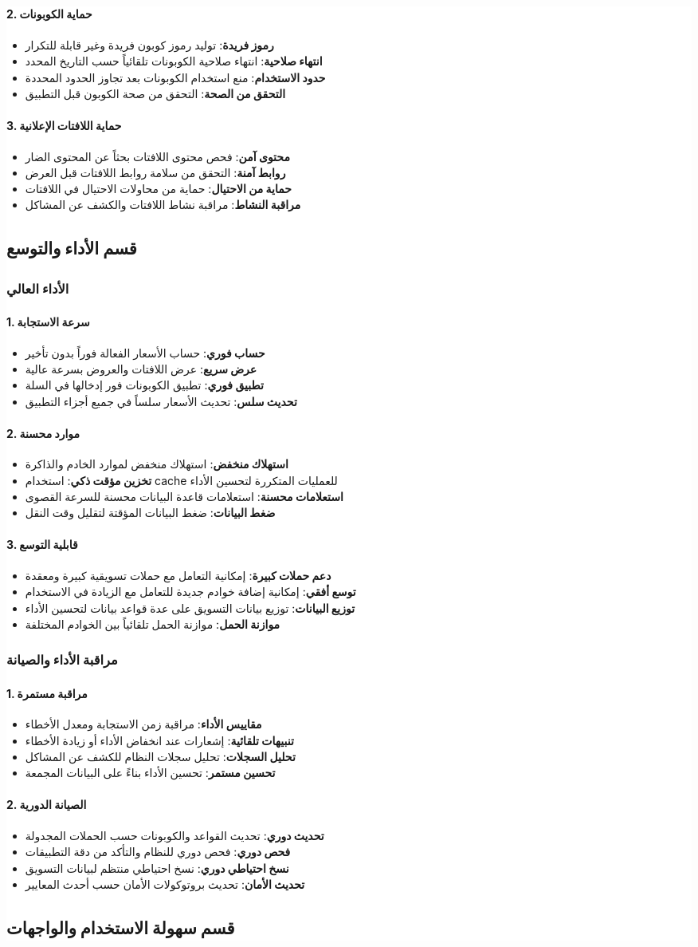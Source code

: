 #### 2. **حماية الكوبونات**
- **رموز فريدة**: توليد رموز كوبون فريدة وغير قابلة للتكرار
- **انتهاء صلاحية**: انتهاء صلاحية الكوبونات تلقائياً حسب التاريخ المحدد
- **حدود الاستخدام**: منع استخدام الكوبونات بعد تجاوز الحدود المحددة
- **التحقق من الصحة**: التحقق من صحة الكوبون قبل التطبيق

#### 3. **حماية اللافتات الإعلانية**
- **محتوى آمن**: فحص محتوى اللافتات بحثاً عن المحتوى الضار
- **روابط آمنة**: التحقق من سلامة روابط اللافتات قبل العرض
- **حماية من الاحتيال**: حماية من محاولات الاحتيال في اللافتات
- **مراقبة النشاط**: مراقبة نشاط اللافتات والكشف عن المشاكل

## قسم الأداء والتوسع

### الأداء العالي

#### 1. **سرعة الاستجابة**
- **حساب فوري**: حساب الأسعار الفعالة فوراً بدون تأخير
- **عرض سريع**: عرض اللافتات والعروض بسرعة عالية
- **تطبيق فوري**: تطبيق الكوبونات فور إدخالها في السلة
- **تحديث سلس**: تحديث الأسعار سلساً في جميع أجزاء التطبيق

#### 2. **موارد محسنة**
- **استهلاك منخفض**: استهلاك منخفض لموارد الخادم والذاكرة
- **تخزين مؤقت ذكي**: استخدام cache للعمليات المتكررة لتحسين الأداء
- **استعلامات محسنة**: استعلامات قاعدة البيانات محسنة للسرعة القصوى
- **ضغط البيانات**: ضغط البيانات المؤقتة لتقليل وقت النقل

#### 3. **قابلية التوسع**
- **دعم حملات كبيرة**: إمكانية التعامل مع حملات تسويقية كبيرة ومعقدة
- **توسع أفقي**: إمكانية إضافة خوادم جديدة للتعامل مع الزيادة في الاستخدام
- **توزيع البيانات**: توزيع بيانات التسويق على عدة قواعد بيانات لتحسين الأداء
- **موازنة الحمل**: موازنة الحمل تلقائياً بين الخوادم المختلفة

### مراقبة الأداء والصيانة

#### 1. **مراقبة مستمرة**
- **مقاييس الأداء**: مراقبة زمن الاستجابة ومعدل الأخطاء
- **تنبيهات تلقائية**: إشعارات عند انخفاض الأداء أو زيادة الأخطاء
- **تحليل السجلات**: تحليل سجلات النظام للكشف عن المشاكل
- **تحسين مستمر**: تحسين الأداء بناءً على البيانات المجمعة

#### 2. **الصيانة الدورية**
- **تحديث دوري**: تحديث القواعد والكوبونات حسب الحملات المجدولة
- **فحص دوري**: فحص دوري للنظام والتأكد من دقة التطبيقات
- **نسخ احتياطي دوري**: نسخ احتياطي منتظم لبيانات التسويق
- **تحديث الأمان**: تحديث بروتوكولات الأمان حسب أحدث المعايير

## قسم سهولة الاستخدام والواجهات
